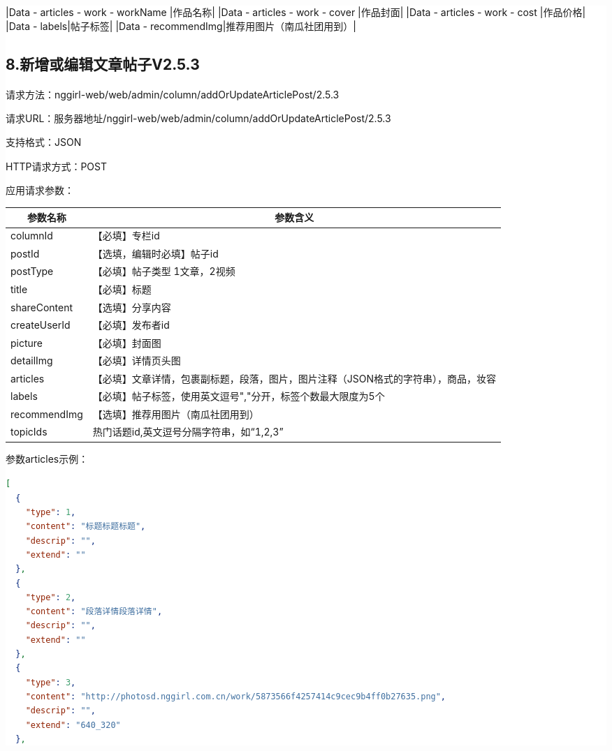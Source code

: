 |Data - articles - work - workName	|作品名称|
|Data - articles - work - cover	|作品封面|
|Data - articles - work - cost	|作品价格|
|Data - labels|帖子标签|
|Data - recommendImg|推荐用图片（南瓜社团用到）|


<h2 id="8">8.新增或编辑文章帖子V2.5.3</h2>


请求方法：nggirl-web/web/admin/column/addOrUpdateArticlePost/2.5.3

请求URL：服务器地址/nggirl-web/web/admin/column/addOrUpdateArticlePost/2.5.3

支持格式：JSON

HTTP请求方式：POST

应用请求参数：

|参数名称|参数含义|
|---|---|
|columnId|【必填】专栏id|
|postId|【选填，编辑时必填】帖子id|
|postType|【必填】帖子类型 1文章，2视频|
|title|【必填】标题|
|shareContent|【选填】分享内容|
|createUserId|【必填】发布者id|
|picture|【必填】封面图|
|detailImg|【必填】详情页头图|
|articles|【必填】文章详情，包裹副标题，段落，图片，图片注释（JSON格式的字符串），商品，妆容|
|labels|【必填】帖子标签，使用英文逗号","分开，标签个数最大限度为5个|
|recommendImg|【选填】推荐用图片（南瓜社团用到）|
|topicIds|热门话题id,英文逗号分隔字符串，如“1,2,3”|

参数articles示例：

```json
[
  {
    "type": 1,
    "content": "标题标题标题",
    "descrip": "",
    "extend": ""
  },
  {
    "type": 2,
    "content": "段落详情段落详情",
    "descrip": "",
    "extend": ""
  },
  {
    "type": 3,
    "content": "http://photosd.nggirl.com.cn/work/5873566f4257414c9cec9b4ff0b27635.png",
    "descrip": "",
    "extend": "640_320"
  },
```